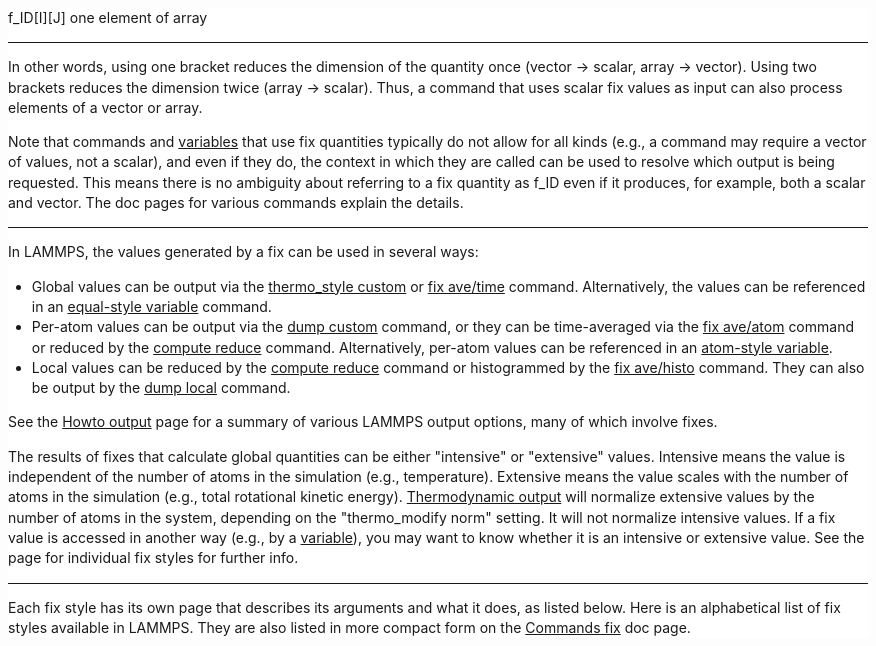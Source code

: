   f_ID\[I\]\[J\]   one element of array
  ---------------- --------------------------------------------

In other words, using one bracket reduces the dimension of the quantity
once (vector $\to$ scalar, array $\to$ vector). Using two brackets
reduces the dimension twice (array $\to$ scalar). Thus, a command that
uses scalar fix values as input can also process elements of a vector or
array.

Note that commands and [variables](variable) that use fix quantities
typically do not allow for all kinds (e.g., a command may require a
vector of values, not a scalar), and even if they do, the context in
which they are called can be used to resolve which output is being
requested. This means there is no ambiguity about referring to a fix
quantity as f_ID even if it produces, for example, both a scalar and
vector. The doc pages for various commands explain the details.

------------------------------------------------------------------------

In LAMMPS, the values generated by a fix can be used in several ways:

-   Global values can be output via the [thermo_style
    custom](thermo_style) or [fix ave/time](fix_ave_time) command.
    Alternatively, the values can be referenced in an [equal-style
    variable](variable) command.
-   Per-atom values can be output via the [dump custom](dump) command,
    or they can be time-averaged via the [fix ave/atom](fix_ave_atom)
    command or reduced by the [compute reduce](compute_reduce) command.
    Alternatively, per-atom values can be referenced in an [atom-style
    variable](variable).
-   Local values can be reduced by the [compute reduce](compute_reduce)
    command or histogrammed by the [fix ave/histo](fix_ave_histo)
    command. They can also be output by the [dump local](dump) command.

See the [Howto output](Howto_output) page for a summary of various
LAMMPS output options, many of which involve fixes.

The results of fixes that calculate global quantities can be either
\"intensive\" or \"extensive\" values. Intensive means the value is
independent of the number of atoms in the simulation (e.g.,
temperature). Extensive means the value scales with the number of atoms
in the simulation (e.g., total rotational kinetic energy).
[Thermodynamic output](thermo_style) will normalize extensive values by
the number of atoms in the system, depending on the \"thermo_modify
norm\" setting. It will not normalize intensive values. If a fix value
is accessed in another way (e.g., by a [variable](variable)), you may
want to know whether it is an intensive or extensive value. See the page
for individual fix styles for further info.

------------------------------------------------------------------------

Each fix style has its own page that describes its arguments and what it
does, as listed below. Here is an alphabetical list of fix styles
available in LAMMPS. They are also listed in more compact form on the
[Commands fix](Commands_fix) doc page.
